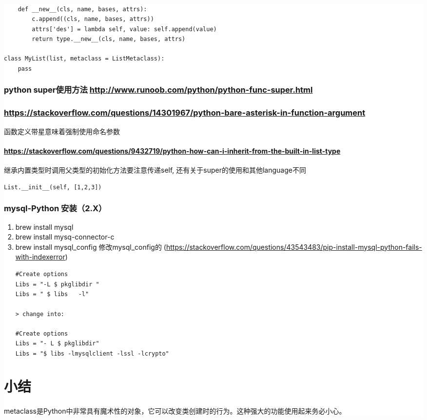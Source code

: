 ```
    def __new__(cls, name, bases, attrs):
        c.append((cls, name, bases, attrs))
        attrs['des'] = lambda self, value: self.append(value)
        return type.__new__(cls, name, bases, attrs)

class MyList(list, metaclass = ListMetaclass):
    pass
```



### python super使用方法 http://www.runoob.com/python/python-func-super.html

### https://stackoverflow.com/questions/14301967/python-bare-asterisk-in-function-argument
函数定义带星意味着强制使用命名参数


#### https://stackoverflow.com/questions/9432719/python-how-can-i-inherit-from-the-built-in-list-type
继承内置类型时调用父类型的初始化方法要注意传递self, 还有关于super的使用和其他language不同
```
List.__init__(self, [1,2,3])
```


### mysql-Python 安装（2.X）
1. brew install mysql
2. brew install mysq-connector-c
3. brew install mysql_config
    修改mysql_config的 (https://stackoverflow.com/questions/43543483/pip-install-mysql-python-fails-with-indexerror)
    ```
    #Create options
    Libs = "-L $ pkglibdir "
    Libs = " $ libs   -l"

    > change into:
    
    #Create options
    Libs = "- L $ pkglibdir"
    Libs = "$ libs -lmysqlclient -lssl -lcrypto"
    ```

# 小结

metaclass是Python中非常具有魔术性的对象，它可以改变类创建时的行为。这种强大的功能使用起来务必小心。